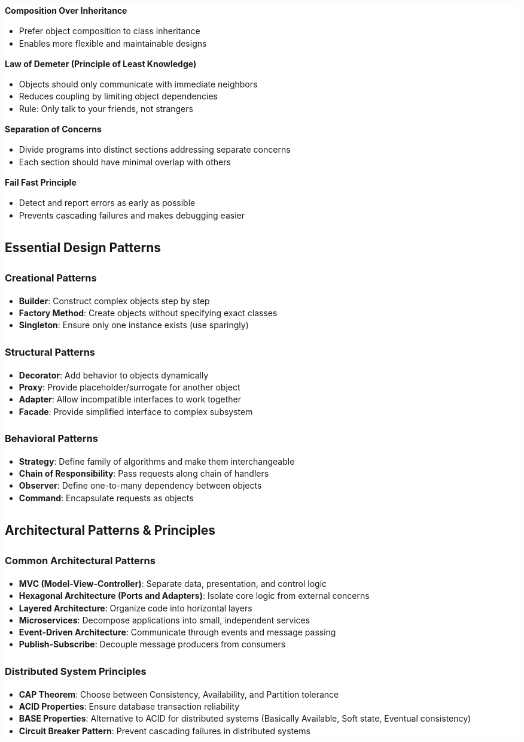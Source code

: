 **Composition Over Inheritance**
- Prefer object composition to class inheritance
- Enables more flexible and maintainable designs

**Law of Demeter (Principle of Least Knowledge)**
- Objects should only communicate with immediate neighbors
- Reduces coupling by limiting object dependencies
- Rule: Only talk to your friends, not strangers

**Separation of Concerns**
- Divide programs into distinct sections addressing separate concerns
- Each section should have minimal overlap with others

**Fail Fast Principle**
- Detect and report errors as early as possible
- Prevents cascading failures and makes debugging easier

## Essential Design Patterns

### Creational Patterns
- **Builder**: Construct complex objects step by step
- **Factory Method**: Create objects without specifying exact classes
- **Singleton**: Ensure only one instance exists (use sparingly)

### Structural Patterns
- **Decorator**: Add behavior to objects dynamically
- **Proxy**: Provide placeholder/surrogate for another object
- **Adapter**: Allow incompatible interfaces to work together
- **Facade**: Provide simplified interface to complex subsystem

### Behavioral Patterns
- **Strategy**: Define family of algorithms and make them interchangeable
- **Chain of Responsibility**: Pass requests along chain of handlers
- **Observer**: Define one-to-many dependency between objects
- **Command**: Encapsulate requests as objects

## Architectural Patterns & Principles

### Common Architectural Patterns
- **MVC (Model-View-Controller)**: Separate data, presentation, and control logic
- **Hexagonal Architecture (Ports and Adapters)**: Isolate core logic from external concerns
- **Layered Architecture**: Organize code into horizontal layers
- **Microservices**: Decompose applications into small, independent services
- **Event-Driven Architecture**: Communicate through events and message passing
- **Publish-Subscribe**: Decouple message producers from consumers

### Distributed System Principles
- **CAP Theorem**: Choose between Consistency, Availability, and Partition tolerance
- **ACID Properties**: Ensure database transaction reliability
- **BASE Properties**: Alternative to ACID for distributed systems (Basically Available, Soft state, Eventual consistency)
- **Circuit Breaker Pattern**: Prevent cascading failures in distributed systems
